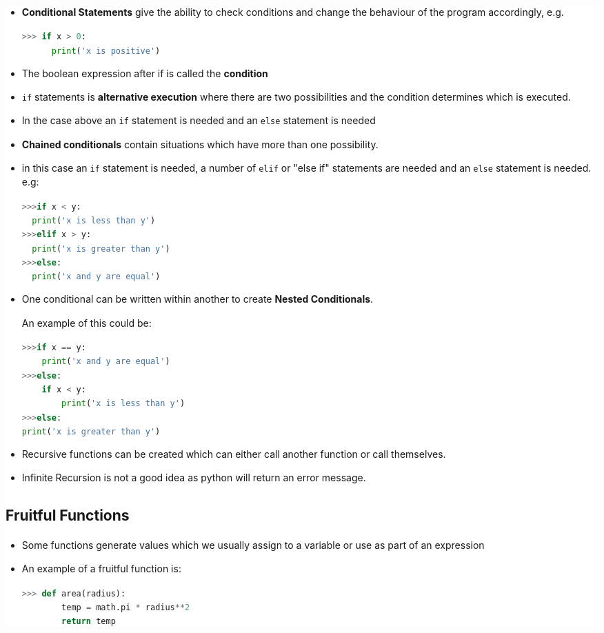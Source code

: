 - **Conditional Statements** give the ability to check conditions and change the behaviour of the program accordingly, e.g.

  ```python
  >>> if x > 0:
      	print('x is positive')
  ```

- The boolean expression after if is called the **condition**

- `if` statements is **alternative execution** where there are two possibilities and the condition determines which is executed.

- In the case above an `if` statement is needed and an `else` statement is needed

- **Chained conditionals** contain situations which have more than one possibility.

- in this case an `if` statement is needed, a number of `elif` or "else if" statements are needed and an `else` statement is needed. e.g:

  ```python
  >>>if x < y:
  	print('x is less than y')
  >>>elif x > y:
  	print('x is greater than y')
  >>>else:
  	print('x and y are equal')
  ```

- One conditional can be written within another to create **Nested Conditionals**.

  An example of this could be:

  ```python
  >>>if x == y:
      print('x and y are equal')
  >>>else:
      if x < y:
          print('x is less than y')
  >>>else:
  print('x is greater than y')
  ```

- Recursive functions can be created which can either call another function or call themselves.
- Infinite Recursion is not a good idea as python will return an error message.

## Fruitful Functions

- Some functions generate values which we usually assign to a variable or use as part of an expression

- An example of a fruitful function is:

  ```python
  >>> def area(radius):
          temp = math.pi * radius**2
          return temp
  ```
